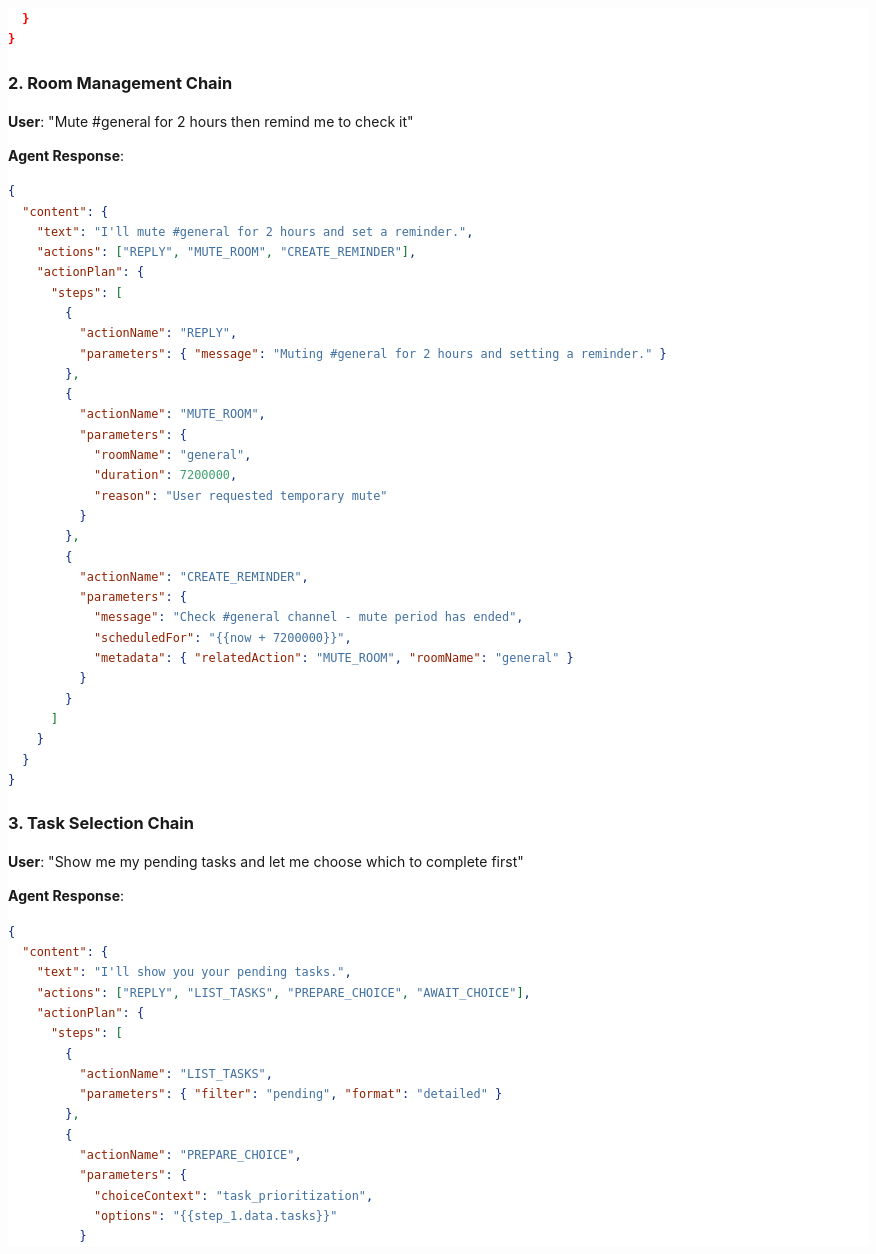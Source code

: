 ```json
  }
}
```

### 2. Room Management Chain

**User**: "Mute #general for 2 hours then remind me to check it"

**Agent Response**:

```json
{
  "content": {
    "text": "I'll mute #general for 2 hours and set a reminder.",
    "actions": ["REPLY", "MUTE_ROOM", "CREATE_REMINDER"],
    "actionPlan": {
      "steps": [
        {
          "actionName": "REPLY",
          "parameters": { "message": "Muting #general for 2 hours and setting a reminder." }
        },
        {
          "actionName": "MUTE_ROOM",
          "parameters": {
            "roomName": "general",
            "duration": 7200000,
            "reason": "User requested temporary mute"
          }
        },
        {
          "actionName": "CREATE_REMINDER",
          "parameters": {
            "message": "Check #general channel - mute period has ended",
            "scheduledFor": "{{now + 7200000}}",
            "metadata": { "relatedAction": "MUTE_ROOM", "roomName": "general" }
          }
        }
      ]
    }
  }
}
```

### 3. Task Selection Chain

**User**: "Show me my pending tasks and let me choose which to complete first"

**Agent Response**:

```json
{
  "content": {
    "text": "I'll show you your pending tasks.",
    "actions": ["REPLY", "LIST_TASKS", "PREPARE_CHOICE", "AWAIT_CHOICE"],
    "actionPlan": {
      "steps": [
        {
          "actionName": "LIST_TASKS",
          "parameters": { "filter": "pending", "format": "detailed" }
        },
        {
          "actionName": "PREPARE_CHOICE",
          "parameters": {
            "choiceContext": "task_prioritization",
            "options": "{{step_1.data.tasks}}"
          }
```
